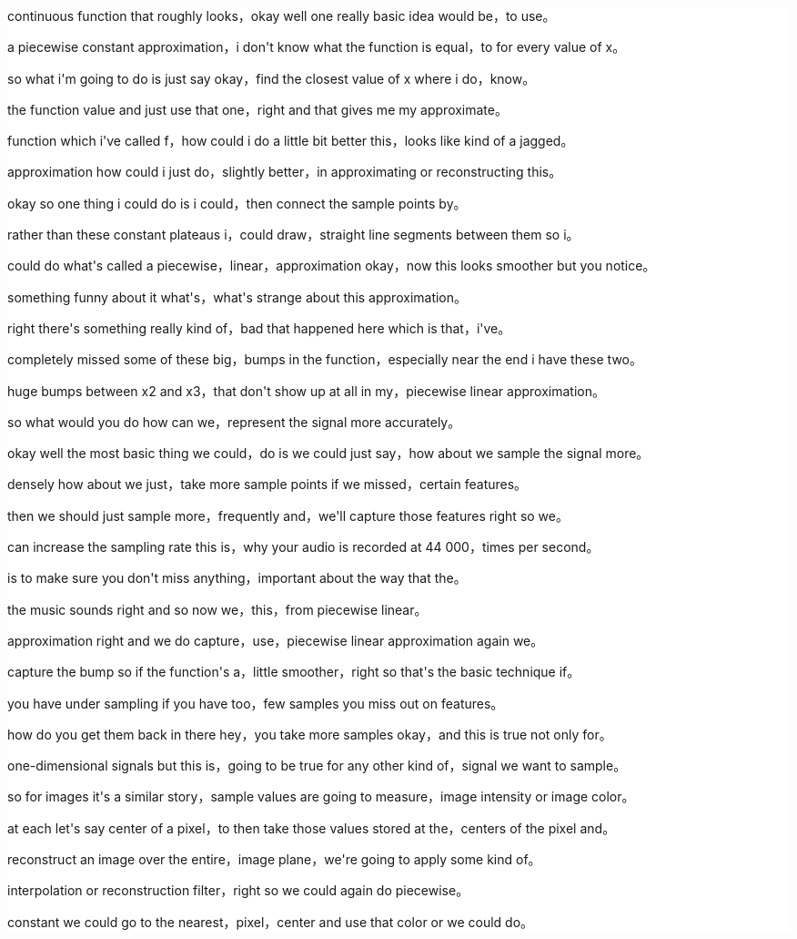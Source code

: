 continuous function that roughly looks，okay well one really basic idea would be，to use。

a piecewise constant approximation，i don't know what the function is equal，to for every value of x。

so what i'm going to do is just say okay，find the closest value of x where i do，know。

the function value and just use that one，right and that gives me my approximate。

function which i've called f，how could i do a little bit better this，looks like kind of a jagged。

approximation how could i just do，slightly better，in approximating or reconstructing this。

okay so one thing i could do is i could，then connect the sample points by。

rather than these constant plateaus i，could draw，straight line segments between them so i。

could do what's called a piecewise，linear，approximation okay，now this looks smoother but you notice。

something funny about it what's，what's strange about this approximation。

right there's something really kind of，bad that happened here which is that，i've。

completely missed some of these big，bumps in the function，especially near the end i have these two。

huge bumps between x2 and x3，that don't show up at all in my，piecewise linear approximation。

so what would you do how can we，represent the signal more accurately。

okay well the most basic thing we could，do is we could just say，how about we sample the signal more。

densely how about we just，take more sample points if we missed，certain features。

then we should just sample more，frequently and，we'll capture those features right so we。

can increase the sampling rate this is，why your audio is recorded at 44 000，times per second。

is to make sure you don't miss anything，important about the way that the。

the music sounds right and so now we，this，from piecewise linear。

approximation right and we do capture，use，piecewise linear approximation again we。

capture the bump so if the function's a，little smoother，right so that's the basic technique if。

you have under sampling if you have too，few samples you miss out on features。

how do you get them back in there hey，you take more samples okay，and this is true not only for。

one-dimensional signals but this is，going to be true for any other kind of，signal we want to sample。

so for images it's a similar story，sample values are going to measure，image intensity or image color。

at each let's say center of a pixel，to then take those values stored at the，centers of the pixel and。

reconstruct an image over the entire，image plane，we're going to apply some kind of。

interpolation or reconstruction filter，right so we could again do piecewise。

constant we could go to the nearest，pixel，center and use that color or we could do。
